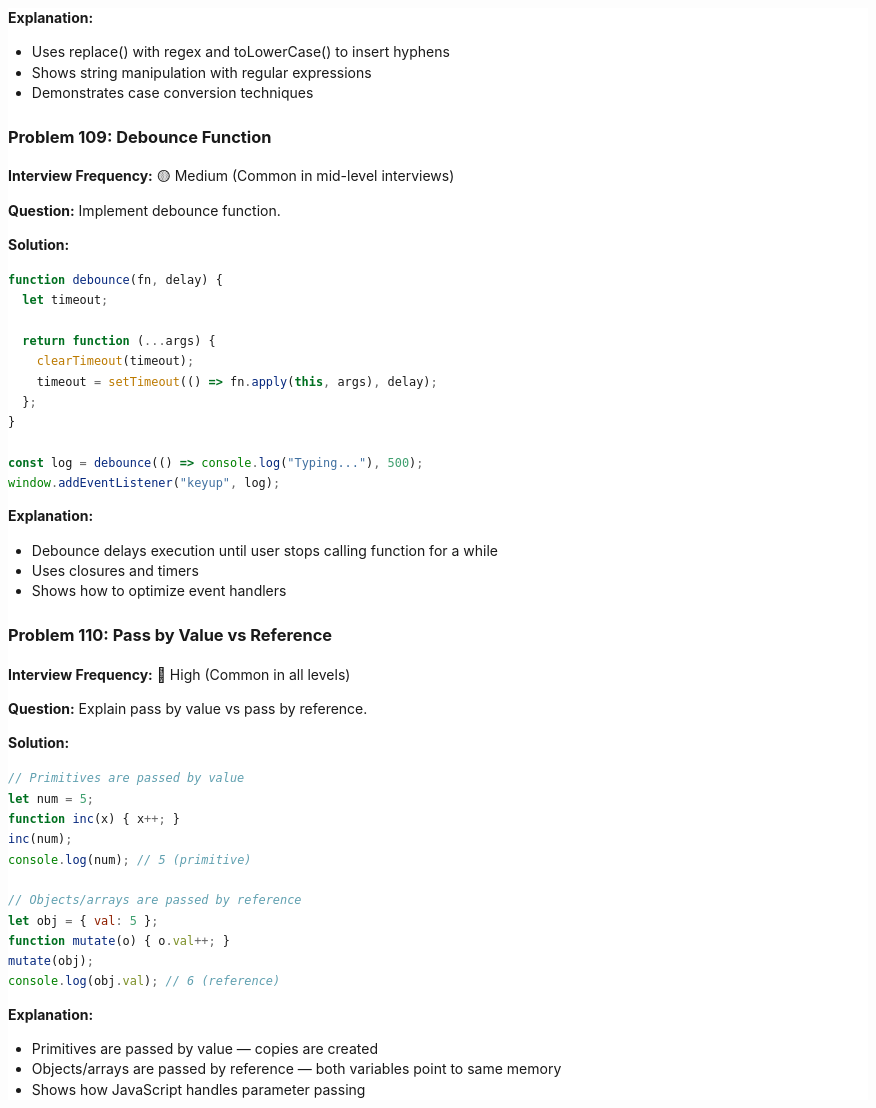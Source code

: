 **Explanation:**
- Uses replace() with regex and toLowerCase() to insert hyphens
- Shows string manipulation with regular expressions
- Demonstrates case conversion techniques

### Problem 109: Debounce Function
**Interview Frequency:** 🟡 Medium (Common in mid-level interviews)

**Question:** Implement debounce function.

**Solution:**
```javascript
function debounce(fn, delay) {
  let timeout;

  return function (...args) {
    clearTimeout(timeout);
    timeout = setTimeout(() => fn.apply(this, args), delay);
  };
}

const log = debounce(() => console.log("Typing..."), 500);
window.addEventListener("keyup", log);
```

**Explanation:**
- Debounce delays execution until user stops calling function for a while
- Uses closures and timers
- Shows how to optimize event handlers

### Problem 110: Pass by Value vs Reference
**Interview Frequency:** 🔴 High (Common in all levels)

**Question:** Explain pass by value vs pass by reference.

**Solution:**
```javascript
// Primitives are passed by value
let num = 5;
function inc(x) { x++; }
inc(num);
console.log(num); // 5 (primitive)

// Objects/arrays are passed by reference
let obj = { val: 5 };
function mutate(o) { o.val++; }
mutate(obj);
console.log(obj.val); // 6 (reference)
```

**Explanation:**
- Primitives are passed by value — copies are created
- Objects/arrays are passed by reference — both variables point to same memory
- Shows how JavaScript handles parameter passing
